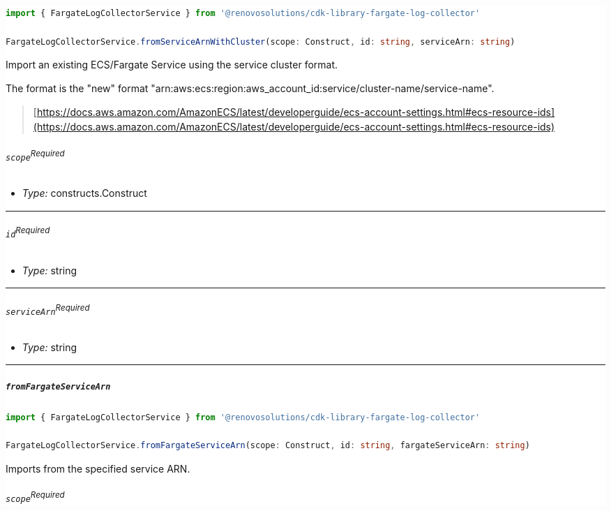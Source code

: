 ```typescript
import { FargateLogCollectorService } from '@renovosolutions/cdk-library-fargate-log-collector'

FargateLogCollectorService.fromServiceArnWithCluster(scope: Construct, id: string, serviceArn: string)
```

Import an existing ECS/Fargate Service using the service cluster format.

The format is the "new" format "arn:aws:ecs:region:aws_account_id:service/cluster-name/service-name".

> [https://docs.aws.amazon.com/AmazonECS/latest/developerguide/ecs-account-settings.html#ecs-resource-ids](https://docs.aws.amazon.com/AmazonECS/latest/developerguide/ecs-account-settings.html#ecs-resource-ids)

###### `scope`<sup>Required</sup> <a name="scope" id="@renovosolutions/cdk-library-fargate-log-collector.FargateLogCollectorService.fromServiceArnWithCluster.parameter.scope"></a>

- *Type:* constructs.Construct

---

###### `id`<sup>Required</sup> <a name="id" id="@renovosolutions/cdk-library-fargate-log-collector.FargateLogCollectorService.fromServiceArnWithCluster.parameter.id"></a>

- *Type:* string

---

###### `serviceArn`<sup>Required</sup> <a name="serviceArn" id="@renovosolutions/cdk-library-fargate-log-collector.FargateLogCollectorService.fromServiceArnWithCluster.parameter.serviceArn"></a>

- *Type:* string

---

##### `fromFargateServiceArn` <a name="fromFargateServiceArn" id="@renovosolutions/cdk-library-fargate-log-collector.FargateLogCollectorService.fromFargateServiceArn"></a>

```typescript
import { FargateLogCollectorService } from '@renovosolutions/cdk-library-fargate-log-collector'

FargateLogCollectorService.fromFargateServiceArn(scope: Construct, id: string, fargateServiceArn: string)
```

Imports from the specified service ARN.

###### `scope`<sup>Required</sup> <a name="scope" id="@renovosolutions/cdk-library-fargate-log-collector.FargateLogCollectorService.fromFargateServiceArn.parameter.scope"></a>
